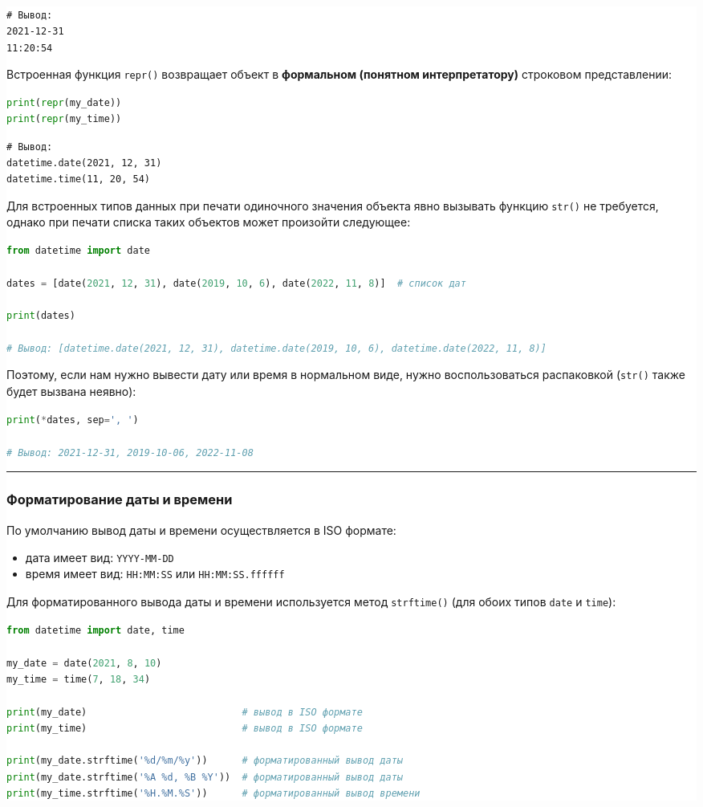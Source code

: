 ```
# Вывод:
2021-12-31
11:20:54
```

Встроенная функция `repr()` возвращает объект в **формальном (понятном интерпретатору)** строковом представлении:
```py
print(repr(my_date))
print(repr(my_time))
```

```
# Вывод:
datetime.date(2021, 12, 31)
datetime.time(11, 20, 54)
```

Для встроенных типов данных при печати одиночного значения объекта явно вызывать функцию `str()` не требуется, однако при печати списка таких объектов может произойти следующее:
```py
from datetime import date

dates = [date(2021, 12, 31), date(2019, 10, 6), date(2022, 11, 8)]  # список дат

print(dates)

# Вывод: [datetime.date(2021, 12, 31), datetime.date(2019, 10, 6), datetime.date(2022, 11, 8)]
```

Поэтому, если нам нужно вывести дату или время в нормальном виде, нужно воспользоваться распаковкой (`str()` также будет вызвана неявно):
```py
print(*dates, sep=', ')

# Вывод: 2021-12-31, 2019-10-06, 2022-11-08
```

---
### Форматирование даты и времени
По умолчанию вывод даты и времени осуществляется в ISO формате:
* дата имеет вид: `YYYY-MM-DD`
* время имеет вид: `HH:MM:SS` или `HH:MM:SS.ffffff`

Для форматированного вывода даты и времени используется метод `strftime()` (для обоих типов `date` и `time`):
```py
from datetime import date, time

my_date = date(2021, 8, 10)
my_time = time(7, 18, 34)

print(my_date)                           # вывод в ISO формате
print(my_time)                           # вывод в ISO формате

print(my_date.strftime('%d/%m/%y'))      # форматированный вывод даты
print(my_date.strftime('%A %d, %B %Y'))  # форматированный вывод даты
print(my_time.strftime('%H.%M.%S'))      # форматированный вывод времени
```
